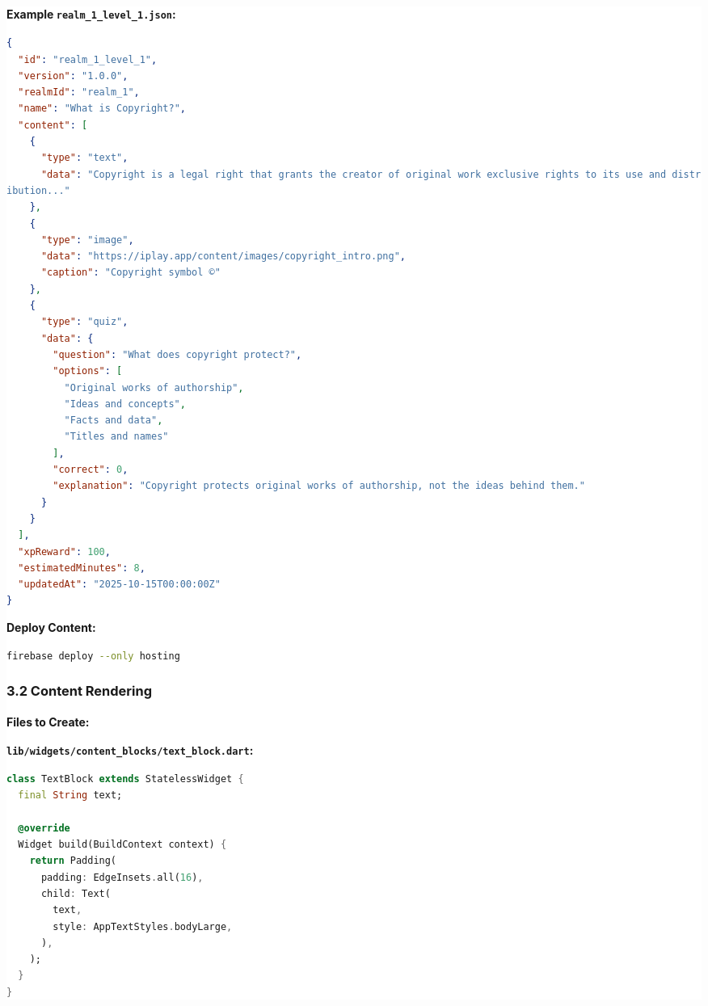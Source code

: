 **Example `realm_1_level_1.json`:**
```json
{
  "id": "realm_1_level_1",
  "version": "1.0.0",
  "realmId": "realm_1",
  "name": "What is Copyright?",
  "content": [
    {
      "type": "text",
      "data": "Copyright is a legal right that grants the creator of original work exclusive rights to its use and distribution..."
    },
    {
      "type": "image",
      "data": "https://iplay.app/content/images/copyright_intro.png",
      "caption": "Copyright symbol ©"
    },
    {
      "type": "quiz",
      "data": {
        "question": "What does copyright protect?",
        "options": [
          "Original works of authorship",
          "Ideas and concepts",
          "Facts and data",
          "Titles and names"
        ],
        "correct": 0,
        "explanation": "Copyright protects original works of authorship, not the ideas behind them."
      }
    }
  ],
  "xpReward": 100,
  "estimatedMinutes": 8,
  "updatedAt": "2025-10-15T00:00:00Z"
}
```

**Deploy Content:**
```bash
firebase deploy --only hosting
```

### 3.2 Content Rendering

**Files to Create:**

**`lib/widgets/content_blocks/text_block.dart`:**
```dart
class TextBlock extends StatelessWidget {
  final String text;
  
  @override
  Widget build(BuildContext context) {
    return Padding(
      padding: EdgeInsets.all(16),
      child: Text(
        text,
        style: AppTextStyles.bodyLarge,
      ),
    );
  }
}
```